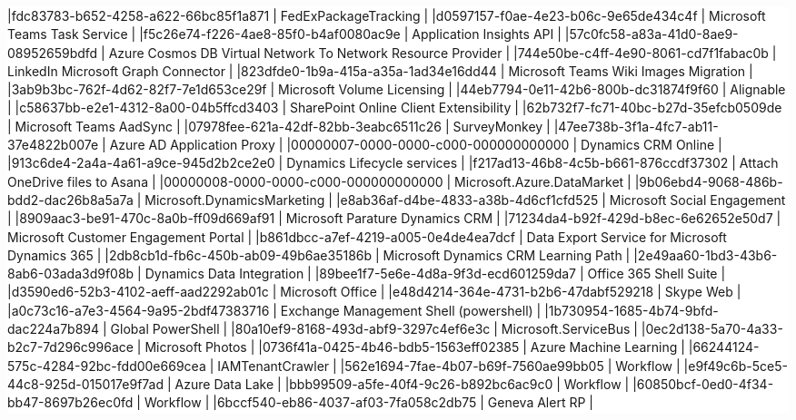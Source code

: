 |fdc83783-b652-4258-a622-66bc85f1a871 |  FedExPackageTracking  |
|d0597157-f0ae-4e23-b06c-9e65de434c4f |  Microsoft Teams Task Service  |
|f5c26e74-f226-4ae8-85f0-b4af0080ac9e |  Application Insights API  |
|57c0fc58-a83a-41d0-8ae9-08952659bdfd |  Azure Cosmos DB Virtual Network To Network Resource Provider  |
|744e50be-c4ff-4e90-8061-cd7f1fabac0b |  LinkedIn Microsoft Graph Connector  |
|823dfde0-1b9a-415a-a35a-1ad34e16dd44 |  Microsoft Teams Wiki Images Migration  |
|3ab9b3bc-762f-4d62-82f7-7e1d653ce29f |  Microsoft Volume Licensing  |
|44eb7794-0e11-42b6-800b-dc31874f9f60 |  Alignable  |
|c58637bb-e2e1-4312-8a00-04b5ffcd3403 |  SharePoint Online Client Extensibility  |
|62b732f7-fc71-40bc-b27d-35efcb0509de |  Microsoft Teams AadSync  |
|07978fee-621a-42df-82bb-3eabc6511c26 |  SurveyMonkey  |
|47ee738b-3f1a-4fc7-ab11-37e4822b007e |  Azure AD Application Proxy  |
|00000007-0000-0000-c000-000000000000 |  Dynamics CRM Online  |
|913c6de4-2a4a-4a61-a9ce-945d2b2ce2e0 |  Dynamics Lifecycle services  |
|f217ad13-46b8-4c5b-b661-876ccdf37302 |  Attach OneDrive files to Asana  |
|00000008-0000-0000-c000-000000000000 |  Microsoft.Azure.DataMarket  |
|9b06ebd4-9068-486b-bdd2-dac26b8a5a7a |  Microsoft.DynamicsMarketing  |
|e8ab36af-d4be-4833-a38b-4d6cf1cfd525 |  Microsoft Social Engagement  |
|8909aac3-be91-470c-8a0b-ff09d669af91 |  Microsoft Parature Dynamics CRM  |
|71234da4-b92f-429d-b8ec-6e62652e50d7 |  Microsoft Customer Engagement Portal  |
|b861dbcc-a7ef-4219-a005-0e4de4ea7dcf |  Data Export Service for Microsoft Dynamics 365  |
|2db8cb1d-fb6c-450b-ab09-49b6ae35186b |  Microsoft Dynamics CRM Learning Path  |
|2e49aa60-1bd3-43b6-8ab6-03ada3d9f08b |  Dynamics Data Integration |
|89bee1f7-5e6e-4d8a-9f3d-ecd601259da7 | Office 365 Shell Suite |
|d3590ed6-52b3-4102-aeff-aad2292ab01c | Microsoft Office |
|e48d4214-364e-4731-b2b6-47dabf529218 | Skype Web |
|a0c73c16-a7e3-4564-9a95-2bdf47383716 | Exchange Management Shell (powershell) |
|1b730954-1685-4b74-9bfd-dac224a7b894 | Global PowerShell   |
|80a10ef9-8168-493d-abf9-3297c4ef6e3c | Microsoft.ServiceBus |
|0ec2d138-5a70-4a33-b2c7-7d296c996ace | Microsoft Photos |
|0736f41a-0425-4b46-bdb5-1563eff02385 | Azure Machine Learning |
|66244124-575c-4284-92bc-fdd00e669cea | IAMTenantCrawler |
|562e1694-7fae-4b07-b69f-7560ae99bb05 | Workflow |
|e9f49c6b-5ce5-44c8-925d-015017e9f7ad | Azure Data Lake |
|bbb99509-a5fe-40f4-9c26-b892bc6ac9c0 | Workflow |
|60850bcf-0ed0-4f34-bb47-8697b26ec0fd | Workflow |
|6bccf540-eb86-4037-af03-7fa058c2db75 | Geneva Alert RP |